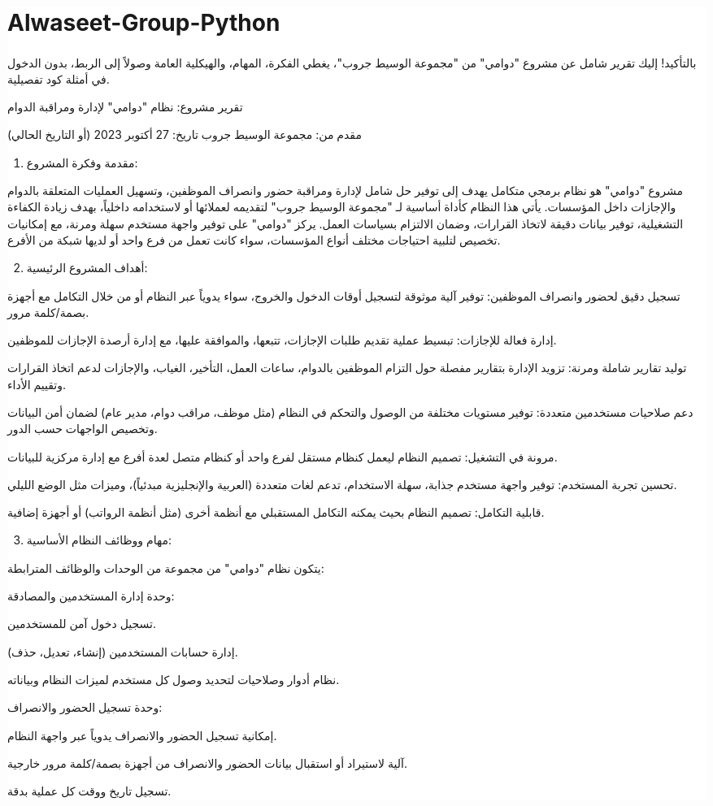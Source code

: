 # Alwaseet-Group-Python
بالتأكيد! إليك تقرير شامل عن مشروع "دوامي" من "مجموعة الوسيط جروب"، يغطي الفكرة، المهام، والهيكلية العامة وصولاً إلى الربط، بدون الدخول في أمثلة كود تفصيلية.

تقرير مشروع: نظام "دوامي" لإدارة ومراقبة الدوام

مقدم من: مجموعة الوسيط جروب
تاريخ: 27 أكتوبر 2023 (أو التاريخ الحالي)

1. مقدمة وفكرة المشروع:

مشروع "دوامي" هو نظام برمجي متكامل يهدف إلى توفير حل شامل لإدارة ومراقبة حضور وانصراف الموظفين، وتسهيل العمليات المتعلقة بالدوام والإجازات داخل المؤسسات. يأتي هذا النظام كأداة أساسية لـ "مجموعة الوسيط جروب" لتقديمه لعملائها أو لاستخدامه داخلياً، بهدف زيادة الكفاءة التشغيلية، توفير بيانات دقيقة لاتخاذ القرارات، وضمان الالتزام بسياسات العمل. يركز "دوامي" على توفير واجهة مستخدم سهلة ومرنة، مع إمكانيات تخصيص لتلبية احتياجات مختلف أنواع المؤسسات، سواء كانت تعمل من فرع واحد أو لديها شبكة من الأفرع.

2. أهداف المشروع الرئيسية:

تسجيل دقيق لحضور وانصراف الموظفين: توفير آلية موثوقة لتسجيل أوقات الدخول والخروج، سواء يدوياً عبر النظام أو من خلال التكامل مع أجهزة بصمة/كلمة مرور.

إدارة فعالة للإجازات: تبسيط عملية تقديم طلبات الإجازات، تتبعها، والموافقة عليها، مع إدارة أرصدة الإجازات للموظفين.

توليد تقارير شاملة ومرنة: تزويد الإدارة بتقارير مفصلة حول التزام الموظفين بالدوام، ساعات العمل، التأخير، الغياب، والإجازات لدعم اتخاذ القرارات وتقييم الأداء.

دعم صلاحيات مستخدمين متعددة: توفير مستويات مختلفة من الوصول والتحكم في النظام (مثل موظف، مراقب دوام، مدير عام) لضمان أمن البيانات وتخصيص الواجهات حسب الدور.

مرونة في التشغيل: تصميم النظام ليعمل كنظام مستقل لفرع واحد أو كنظام متصل لعدة أفرع مع إدارة مركزية للبيانات.

تحسين تجربة المستخدم: توفير واجهة مستخدم جذابة، سهلة الاستخدام، تدعم لغات متعددة (العربية والإنجليزية مبدئياً)، وميزات مثل الوضع الليلي.

قابلية التكامل: تصميم النظام بحيث يمكنه التكامل المستقبلي مع أنظمة أخرى (مثل أنظمة الرواتب) أو أجهزة إضافية.

3. مهام ووظائف النظام الأساسية:

يتكون نظام "دوامي" من مجموعة من الوحدات والوظائف المترابطة:

وحدة إدارة المستخدمين والمصادقة:

تسجيل دخول آمن للمستخدمين.

إدارة حسابات المستخدمين (إنشاء، تعديل، حذف).

نظام أدوار وصلاحيات لتحديد وصول كل مستخدم لميزات النظام وبياناته.

وحدة تسجيل الحضور والانصراف:

إمكانية تسجيل الحضور والانصراف يدوياً عبر واجهة النظام.

آلية لاستيراد أو استقبال بيانات الحضور والانصراف من أجهزة بصمة/كلمة مرور خارجية.

تسجيل تاريخ ووقت كل عملية بدقة.

